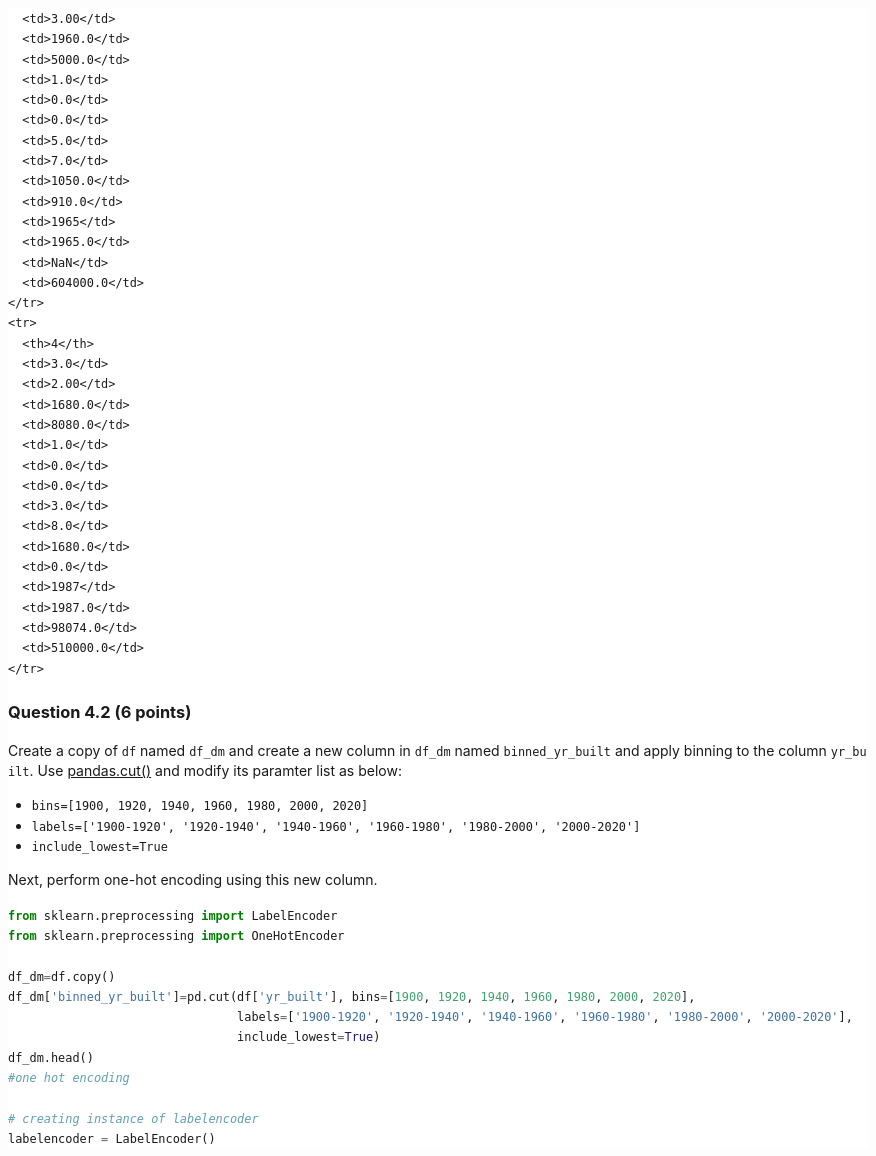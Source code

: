       <td>3.00</td>
      <td>1960.0</td>
      <td>5000.0</td>
      <td>1.0</td>
      <td>0.0</td>
      <td>0.0</td>
      <td>5.0</td>
      <td>7.0</td>
      <td>1050.0</td>
      <td>910.0</td>
      <td>1965</td>
      <td>1965.0</td>
      <td>NaN</td>
      <td>604000.0</td>
    </tr>
    <tr>
      <th>4</th>
      <td>3.0</td>
      <td>2.00</td>
      <td>1680.0</td>
      <td>8080.0</td>
      <td>1.0</td>
      <td>0.0</td>
      <td>0.0</td>
      <td>3.0</td>
      <td>8.0</td>
      <td>1680.0</td>
      <td>0.0</td>
      <td>1987</td>
      <td>1987.0</td>
      <td>98074.0</td>
      <td>510000.0</td>
    </tr>
  </tbody>
</table>
</div>



### Question 4.2 (6 points)

Create a copy of `df` named `df_dm` and create a new column in `df_dm` named `binned_yr_built` and apply binning to the column `yr_built`. Use [pandas.cut()](https://stackoverflow.com/a/31740881) and modify its paramter list as below:
- `bins=[1900, 1920, 1940, 1960, 1980, 2000, 2020]`
- `labels=['1900-1920', '1920-1940', '1940-1960', '1960-1980', '1980-2000', '2000-2020']`
- `include_lowest=True`

Next, perform one-hot encoding using this new column.


```python
from sklearn.preprocessing import LabelEncoder
from sklearn.preprocessing import OneHotEncoder

df_dm=df.copy()
df_dm['binned_yr_built']=pd.cut(df['yr_built'], bins=[1900, 1920, 1940, 1960, 1980, 2000, 2020], 
                                labels=['1900-1920', '1920-1940', '1940-1960', '1960-1980', '1980-2000', '2000-2020'], 
                                include_lowest=True)
df_dm.head()
#one hot encoding

# creating instance of labelencoder
labelencoder = LabelEncoder()

```